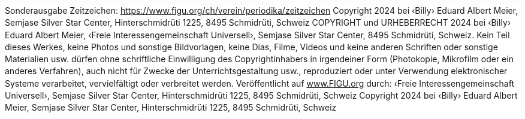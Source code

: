 Sonderausgabe Zeitzeichen: https://www.figu.org/ch/verein/periodika/zeitzeichen Copyright 2024 bei ‹Billy› Eduard Albert Meier, Semjase Silver Star Center, Hinterschmidrüti 1225, 8495 Schmidrüti, Schweiz COPYRIGHT und URHEBERRECHT 2024 bei ‹Billy› Eduard Albert Meier, ‹Freie Interessengemeinschaft Universell›, Semjase Silver Star Center, 8495 Schmidrüti, Schweiz. Kein Teil dieses Werkes, keine Photos und sonstige Bildvorlagen, keine Dias, Filme, Videos und keine anderen Schriften oder sonstige Materialien usw. dürfen ohne schriftliche Einwilligung des Copyrightinhabers in irgendeiner Form (Photokopie, Mikrofilm oder ein anderes Verfahren), auch nicht für Zwecke der Unterrichtsgestaltung usw., reproduziert oder unter Verwendung elektronischer Systeme verarbeitet, vervielfältigt oder verbreitet werden. Veröffentlicht auf www.FIGU.org durch: ‹Freie Interessengemeinschaft Universell›, Semjase Silver Star Center, Hinterschmidrüti 1225, 8495 Schmidrüti, Schweiz Copyright 2024 bei ‹Billy› Eduard Albert Meier, Semjase Silver Star Center, Hinterschmidrüti 1225, 8495 Schmidrüti, Schweiz